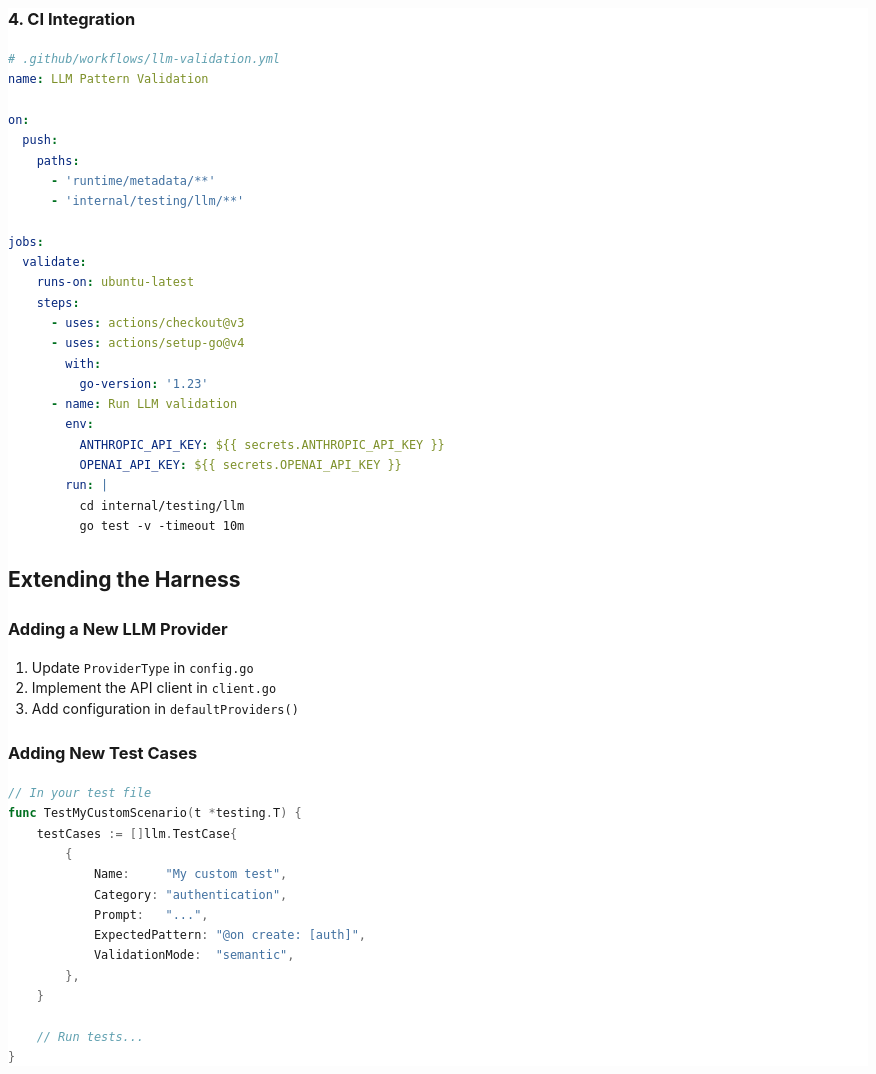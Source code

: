 ### 4. CI Integration

```yaml
# .github/workflows/llm-validation.yml
name: LLM Pattern Validation

on:
  push:
    paths:
      - 'runtime/metadata/**'
      - 'internal/testing/llm/**'

jobs:
  validate:
    runs-on: ubuntu-latest
    steps:
      - uses: actions/checkout@v3
      - uses: actions/setup-go@v4
        with:
          go-version: '1.23'
      - name: Run LLM validation
        env:
          ANTHROPIC_API_KEY: ${{ secrets.ANTHROPIC_API_KEY }}
          OPENAI_API_KEY: ${{ secrets.OPENAI_API_KEY }}
        run: |
          cd internal/testing/llm
          go test -v -timeout 10m
```

## Extending the Harness

### Adding a New LLM Provider

1. Update `ProviderType` in `config.go`
2. Implement the API client in `client.go`
3. Add configuration in `defaultProviders()`

### Adding New Test Cases

```go
// In your test file
func TestMyCustomScenario(t *testing.T) {
    testCases := []llm.TestCase{
        {
            Name:     "My custom test",
            Category: "authentication",
            Prompt:   "...",
            ExpectedPattern: "@on create: [auth]",
            ValidationMode:  "semantic",
        },
    }

    // Run tests...
}
```
